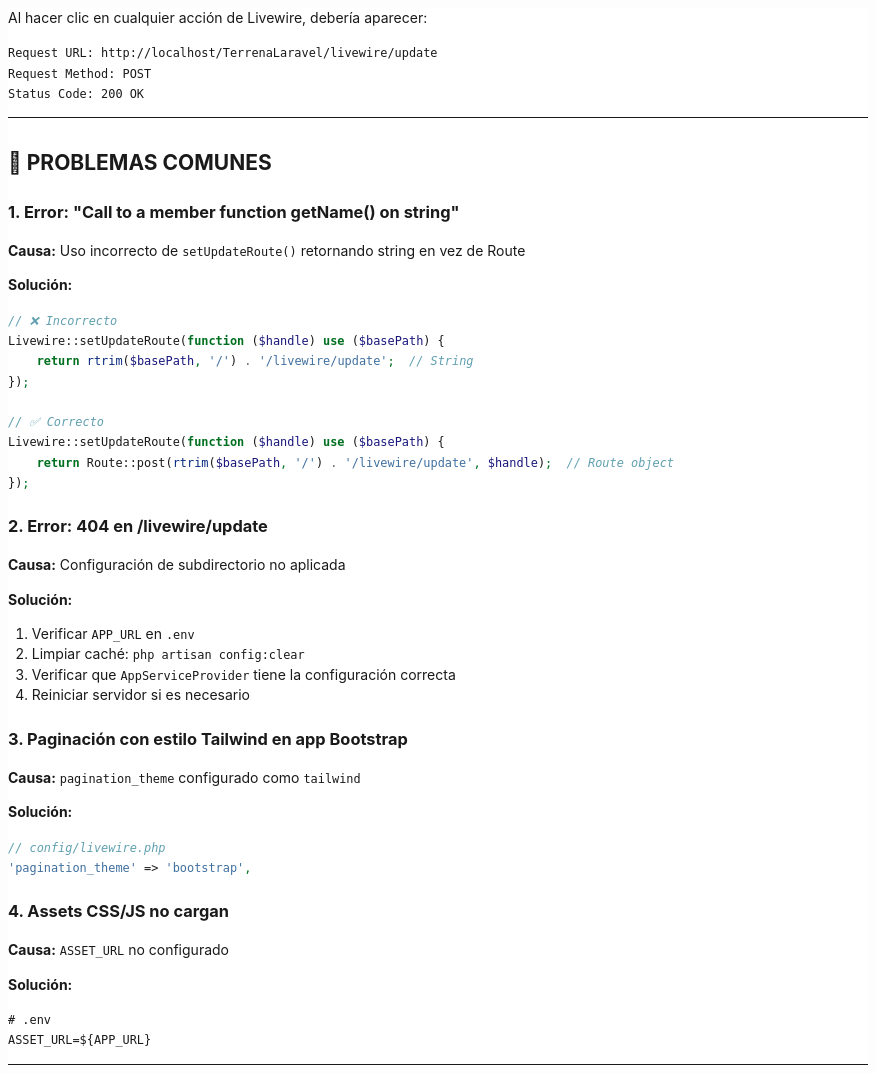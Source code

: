 Al hacer clic en cualquier acción de Livewire, debería aparecer:

```
Request URL: http://localhost/TerrenaLaravel/livewire/update
Request Method: POST
Status Code: 200 OK
```

---

## 🚨 **PROBLEMAS COMUNES**

### 1. Error: "Call to a member function getName() on string"

**Causa:** Uso incorrecto de `setUpdateRoute()` retornando string en vez de Route

**Solución:**
```php
// ❌ Incorrecto
Livewire::setUpdateRoute(function ($handle) use ($basePath) {
    return rtrim($basePath, '/') . '/livewire/update';  // String
});

// ✅ Correcto
Livewire::setUpdateRoute(function ($handle) use ($basePath) {
    return Route::post(rtrim($basePath, '/') . '/livewire/update', $handle);  // Route object
});
```

### 2. Error: 404 en /livewire/update

**Causa:** Configuración de subdirectorio no aplicada

**Solución:**
1. Verificar `APP_URL` en `.env`
2. Limpiar caché: `php artisan config:clear`
3. Verificar que `AppServiceProvider` tiene la configuración correcta
4. Reiniciar servidor si es necesario

### 3. Paginación con estilo Tailwind en app Bootstrap

**Causa:** `pagination_theme` configurado como `tailwind`

**Solución:**
```php
// config/livewire.php
'pagination_theme' => 'bootstrap',
```

### 4. Assets CSS/JS no cargan

**Causa:** `ASSET_URL` no configurado

**Solución:**
```env
# .env
ASSET_URL=${APP_URL}
```

---